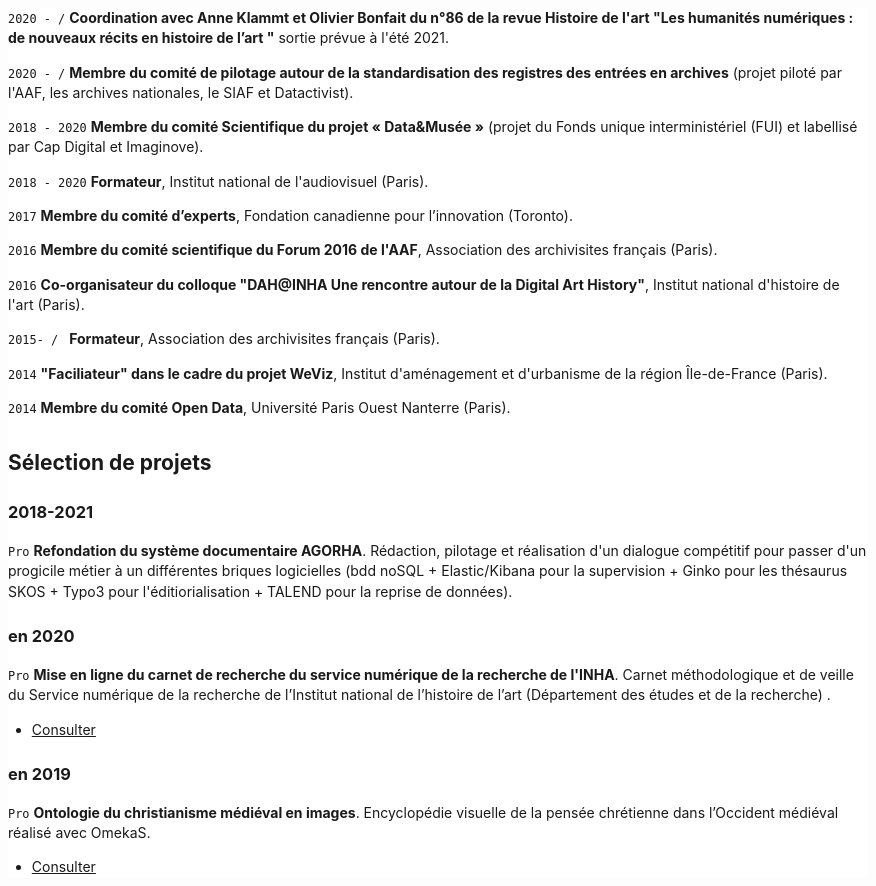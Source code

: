 `2020 - /`
 __Coordination avec Anne Klammt et Olivier Bonfait du n°86 de la revue Histoire de l'art "Les humanités numériques : de nouveaux récits en histoire de l’art "__ sortie prévue à l'été 2021.

`2020 - /`
 __Membre du comité de pilotage autour de la standardisation des registres des entrées en archives__ (projet piloté  par l'AAF, les archives nationales, le SIAF et Datactivist).

`2018 - 2020`
 __Membre du comité Scientifique du projet « Data&Musée »__ (projet du Fonds unique interministériel (FUI) et labellisé par Cap Digital et Imaginove).

`2018 - 2020`
__Formateur__, Institut national de l'audiovisuel (Paris).

`2017`
__Membre du comité d’experts__, Fondation canadienne pour l’innovation (Toronto).

`2016`
__Membre du comité scientifique du Forum 2016 de l'AAF__, Association des archivisites français (Paris).

`2016`
__Co-organisateur du colloque "DAH@INHA Une rencontre autour de la Digital Art History"__, Institut national d'histoire de l'art (Paris).

`2015- / `
__Formateur__, Association des archivisites français (Paris).

`2014`
__"Faciliateur" dans le cadre du projet WeViz__, Institut d'aménagement et d'urbanisme de la région Île-de-France (Paris).

`2014`
__Membre du comité Open Data__, Université Paris Ouest Nanterre (Paris).

## Sélection de projets

### 2018-2021
`Pro`
__Refondation du système documentaire AGORHA__. Rédaction, pilotage et réalisation d'un dialogue compétitif pour passer d'un progicile métier à un différentes briques logicielles (bdd noSQL + Elastic/Kibana pour la supervision + Ginko pour les thésaurus SKOS + Typo3 pour l'éditiorialisation + TALEND pour la reprise de données).

### en 2020
`Pro`
__Mise en ligne du carnet de recherche du service numérique de la recherche de l'INHA__. Carnet méthodologique et de veille du Service numérique de la recherche de l’Institut national de l’histoire de l’art (Département des études et de la recherche) .
- [Consulter](https://numrha.hypotheses.org/)

### en 2019
`Pro`
__Ontologie du christianisme médiéval en images__. Encyclopédie visuelle de la pensée chrétienne dans l’Occident médiéval réalisé avec OmekaS.
- [Consulter](https://omci.inha.fr/s/ocmi/page/accueil)
